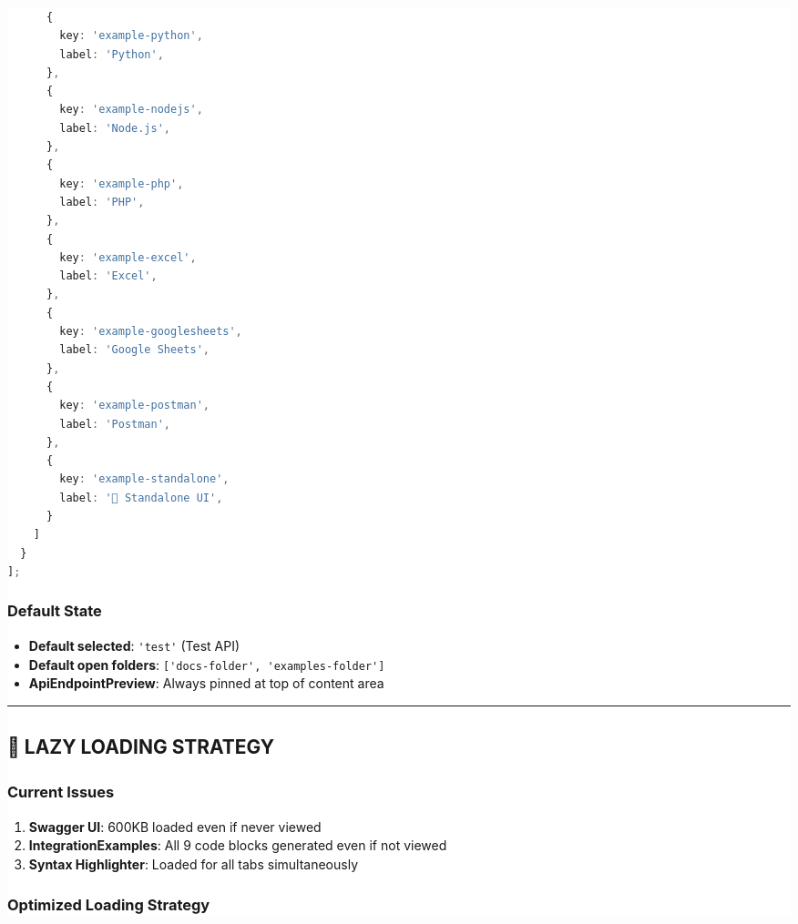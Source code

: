 ```typescript
      {
        key: 'example-python',
        label: 'Python',
      },
      {
        key: 'example-nodejs',
        label: 'Node.js',
      },
      {
        key: 'example-php',
        label: 'PHP',
      },
      {
        key: 'example-excel',
        label: 'Excel',
      },
      {
        key: 'example-googlesheets',
        label: 'Google Sheets',
      },
      {
        key: 'example-postman',
        label: 'Postman',
      },
      {
        key: 'example-standalone',
        label: '🎨 Standalone UI',
      }
    ]
  }
];
```

### Default State

- **Default selected**: `'test'` (Test API)
- **Default open folders**: `['docs-folder', 'examples-folder']`
- **ApiEndpointPreview**: Always pinned at top of content area

---

## 🚀 LAZY LOADING STRATEGY

### Current Issues

1. **Swagger UI**: 600KB loaded even if never viewed
2. **IntegrationExamples**: All 9 code blocks generated even if not viewed
3. **Syntax Highlighter**: Loaded for all tabs simultaneously

### Optimized Loading Strategy
